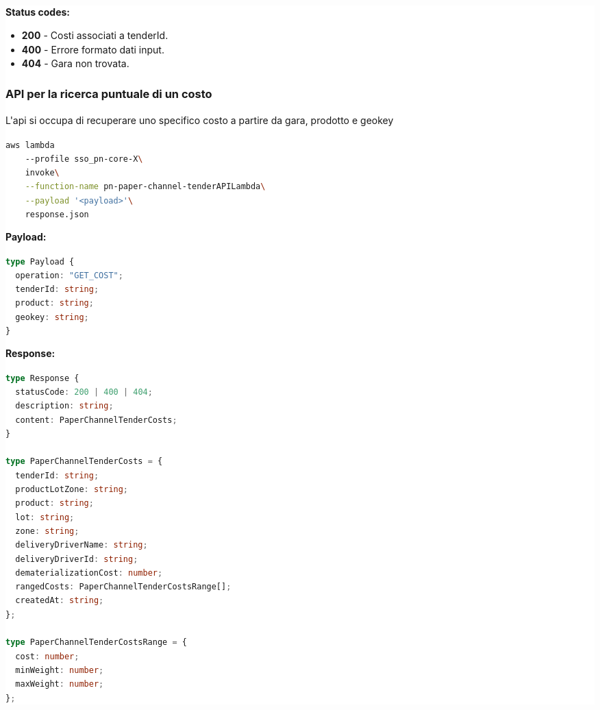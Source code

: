 **Status codes:**
-   **200** - Costi associati a tenderId.
-   **400** - Errore formato dati input.
-   **404** - Gara non trovata.

### API per la ricerca puntuale di un costo

L'api si occupa di recuperare uno specifico costo a partire da gara, prodotto e geokey

```sh
aws lambda
    --profile sso_pn-core-X\
    invoke\
    --function-name pn-paper-channel-tenderAPILambda\
    --payload '<payload>'\
    response.json
```

**Payload:**

```Typescript
type Payload {
  operation: "GET_COST";
  tenderId: string;
  product: string;
  geokey: string;
}
```

**Response:**

```Typescript
type Response {
  statusCode: 200 | 400 | 404;
  description: string;
  content: PaperChannelTenderCosts;
}

type PaperChannelTenderCosts = {
  tenderId: string;
  productLotZone: string;
  product: string;
  lot: string;
  zone: string;
  deliveryDriverName: string;
  deliveryDriverId: string;
  dematerializationCost: number;
  rangedCosts: PaperChannelTenderCostsRange[];
  createdAt: string;
};

type PaperChannelTenderCostsRange = {
  cost: number;
  minWeight: number;
  maxWeight: number;
};
```
